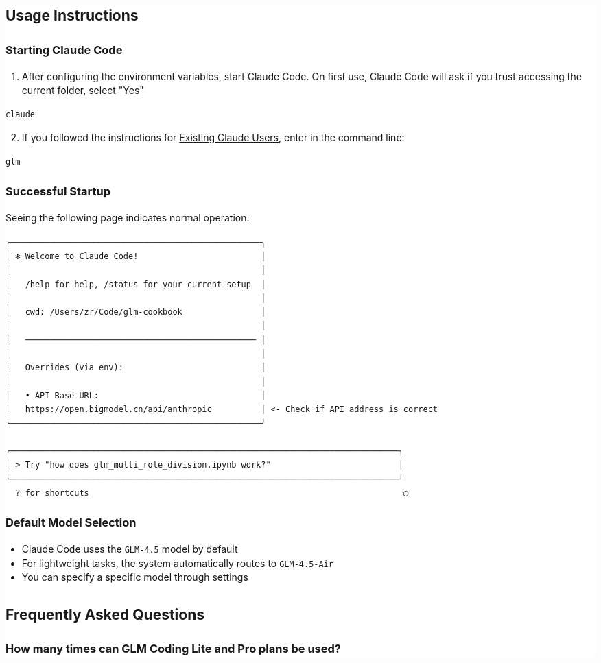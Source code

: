 ## Usage Instructions

### Starting Claude Code

1. After configuring the environment variables, start Claude Code. On first use, Claude Code will ask if you trust accessing the current folder, select "Yes"

```bash
claude
```

2. If you followed the instructions for [Existing Claude Users](#for-existing-claude-users), enter in the command line:

```shell
glm
```

### Successful Startup

Seeing the following page indicates normal operation:

```
╭───────────────────────────────────────────────────╮
│ ✻ Welcome to Claude Code!                         │
│                                                   │
│   /help for help, /status for your current setup  │
│                                                   │
│   cwd: /Users/zr/Code/glm-cookbook                │
│                                                   │
│   ─────────────────────────────────────────────── │
│                                                   │
│   Overrides (via env):                            │
│                                                   │
│   • API Base URL:                                 │
│   https://open.bigmodel.cn/api/anthropic          │ <- Check if API address is correct
╰───────────────────────────────────────────────────╯

╭───────────────────────────────────────────────────────────────────────────────╮
│ > Try "how does glm_multi_role_division.ipynb work?"                          │
╰───────────────────────────────────────────────────────────────────────────────╯
  ? for shortcuts                                                                ◯
```

### Default Model Selection

- Claude Code uses the `GLM-4.5` model by default
- For lightweight tasks, the system automatically routes to `GLM-4.5-Air`
- You can specify a specific model through settings

## Frequently Asked Questions

### How many times can GLM Coding Lite and Pro plans be used?
